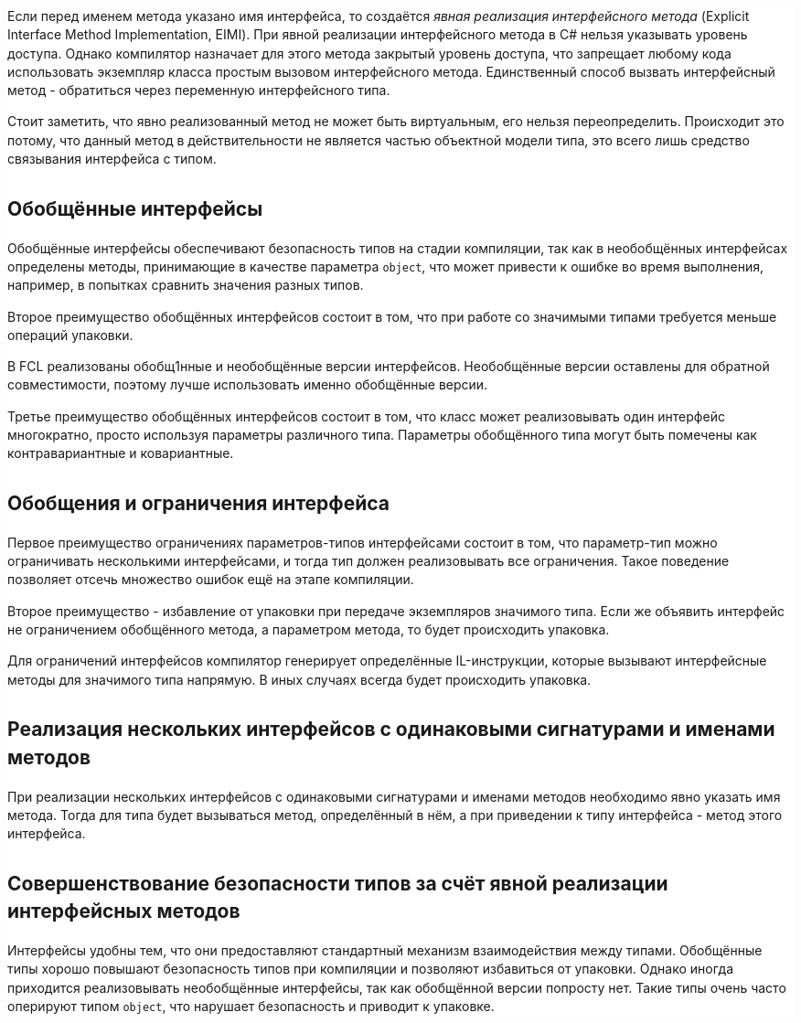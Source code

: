 Если перед именем метода указано имя интерфейса, то создаётся _явная реализация интерфейсного метода_ (Explicit Interface Method Implementation, EIMI). При явной реализации интерфейсного метода в C# нельзя указывать уровень доступа. Однако компилятор назначает для этого метода закрытый уровень доступа, что запрещает любому кода использовать экземпляр класса простым вызовом интерфейсного метода. Единственный способ вызвать интерфейсный метод - обратиться через переменную интерфейсного типа. 

Стоит заметить, что явно реализованный метод не может быть виртуальным, его нельзя переопределить. Происходит это потому, что данный метод в действительности не является частью объектной модели типа, это всего лишь средство связывания интерфейса с типом.

## Обобщённые интерфейсы

Обобщённые интерфейсы обеспечивают безопасность типов на стадии компиляции, так как в необобщённых интерфейсах определены методы, принимающие в качестве параметра `object`, что может привести к ошибке во время выполнения, например, в попытках сравнить значения разных типов.

Второе преимущество обобщённых интерфейсов состоит в том, что при работе со значимыми типами требуется меньше операций упаковки.

В FCL реализованы обобщ1нные и необобщённые версии интерфейсов. Необобщённые версии оставлены для обратной совместимости, поэтому лучше использовать именно обобщённые версии. 

Третье преимущество обобщённых интерфейсов состоит в том, что класс может реализовывать один интерфейс многократно, просто используя параметры различного типа. Параметры обобщённого типа могут быть помечены как контравариантные и ковариантные.

## Обобщения и ограничения интерфейса

Первое преимущество ограничениях параметров-типов интерфейсами состоит в том, что параметр-тип можно ограничивать несколькими интерфейсами, и тогда тип должен реализовывать все ограничения. Такое поведение позволяет отсечь множество ошибок ещё на этапе компиляции.

Второе преимущество - избавление от упаковки при передаче экземпляров значимого типа. Если же объявить интерфейс не ограничением обобщённого метода, а параметром метода, то будет происходить упаковка. 

Для ограничений интерфейсов компилятор генерирует определённые IL-инструкции, которые вызывают интерфейсные методы для значимого типа напрямую. В иных случаях всегда будет происходить упаковка.

## Реализация нескольких интерфейсов с одинаковыми сигнатурами и именами методов

При реализации нескольких интерфейсов с одинаковыми сигнатурами и именами методов необходимо явно указать имя метода. Тогда для типа будет вызываться метод, определённый в нём, а при приведении к типу интерфейса - метод этого интерфейса.

## Совершенствование безопасности типов за счёт явной реализации интерфейсных методов

Интерфейсы удобны тем, что они предоставляют стандартный механизм взаимодействия между типами. Обобщённые типы хорошо повышают безопасность типов при компиляции и позволяют избавиться от упаковки. Однако иногда приходится реализовывать необобщённые интерфейсы, так как обобщённой версии попросту нет. Такие типы очень часто оперируют типом `object`, что нарушает безопасность и приводит к упаковке.
